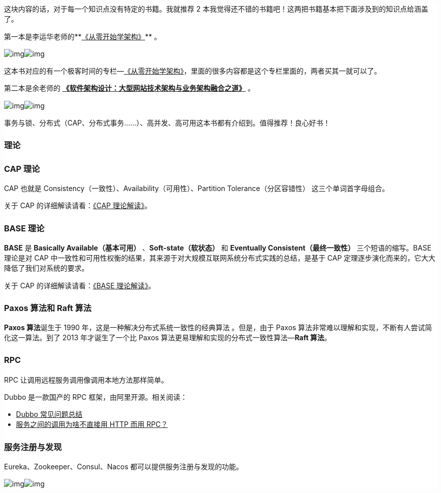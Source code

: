 这块内容的话，对于每一个知识点没有特定的书籍。我就推荐 2 本我觉得还不错的书籍吧！这两把书籍基本把下面涉及到的知识点给涵盖了。

第一本是李运华老师的**[《从零开始学架构》](https://link.zhihu.com/?target=https%3A//book.douban.com/subject/30335935/)** 。

![img](https://pic2.zhimg.com/50/v2-145c577cd6856daca487eec730ffc394_hd.jpg?source=1940ef5c)![img](https://pic2.zhimg.com/80/v2-145c577cd6856daca487eec730ffc394_720w.jpg?source=1940ef5c)

这本书对应的有一个极客时间的专栏—[《从零开始学架构》](https://link.zhihu.com/?target=http%3A//gk.link/a/10pKZ)，里面的很多内容都是这个专栏里面的，两者买其一就可以了。

第二本是余老师的 **[《软件架构设计：大型网站技术架构与业务架构融合之道》](https://link.zhihu.com/?target=https%3A//book.douban.com/subject/30443578/)** 。

![img](https://pic1.zhimg.com/50/v2-fe7286730c9ea0f94196b5e9f1dd3e07_hd.jpg?source=1940ef5c)![img](https://pic1.zhimg.com/80/v2-fe7286730c9ea0f94196b5e9f1dd3e07_720w.jpg?source=1940ef5c)

事务与锁、分布式（CAP、分布式事务……）、高并发、高可用这本书都有介绍到。值得推荐！良心好书！

### **理论**

### **CAP 理论**

CAP 也就是 Consistency（一致性）、Availability（可用性）、Partition Tolerance（分区容错性） 这三个单词首字母组合。

关于 CAP 的详细解读请看：[《CAP 理论解读》](https://link.zhihu.com/?target=https%3A//snailclimb.gitee.io/javaguide/%23/docs/system-design/distributed-system/CAP%E7%90%86%E8%AE%BA)。

### **BASE 理论**

**BASE** 是 **Basically Available（基本可用）** 、**Soft-state（软状态）** 和 **Eventually Consistent（最终一致性）** 三个短语的缩写。BASE 理论是对 CAP 中一致性和可用性权衡的结果，其来源于对大规模互联网系统分布式实践的总结，是基于 CAP 定理逐步演化而来的，它大大降低了我们对系统的要求。

关于 CAP 的详细解读请看：[《BASE 理论解读》](https://link.zhihu.com/?target=https%3A//snailclimb.gitee.io/javaguide/%23/docs/system-design/distributed-system/BASE%E7%90%86%E8%AE%BA)。

### **Paxos 算法和 Raft 算法**

**Paxos 算法**诞生于 1990 年，这是一种解决分布式系统一致性的经典算法 。但是，由于 Paxos 算法非常难以理解和实现，不断有人尝试简化这一算法。到了 2013 年才诞生了一个比 Paxos 算法更易理解和实现的分布式一致性算法—**Raft 算法**。

### **RPC**

RPC 让调用远程服务调用像调用本地方法那样简单。

Dubbo 是一款国产的 RPC 框架，由阿里开源。相关阅读：

- [Dubbo 常见问题总结](https://link.zhihu.com/?target=https%3A//snailclimb.gitee.io/javaguide/%23/docs/system-design/distributed-system/rpc/Dubbo)
- [服务之间的调用为啥不直接用 HTTP 而用 RPC？](https://link.zhihu.com/?target=https%3A//snailclimb.gitee.io/javaguide/%23/docs/system-design/distributed-system/rpc/%E6%9C%8D%E5%8A%A1%E4%B9%8B%E9%97%B4%E7%9A%84%E8%B0%83%E7%94%A8%E4%B8%BA%E5%95%A5%E4%B8%8D%E7%9B%B4%E6%8E%A5%E7%94%A8HTTP%E8%80%8C%E7%94%A8RPC)

### **服务注册与发现**

Eureka、Zookeeper、Consul、Nacos 都可以提供服务注册与发现的功能。

![img](https://pic1.zhimg.com/50/v2-c5458b7d70c752fcaa3f42e1ee1aa2ea_hd.jpg?source=1940ef5c)![img](https://pic1.zhimg.com/80/v2-c5458b7d70c752fcaa3f42e1ee1aa2ea_720w.jpg?source=1940ef5c)
